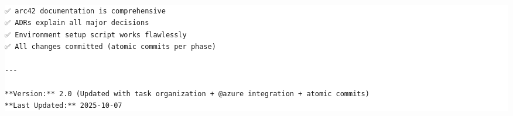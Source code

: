 ```
✅ arc42 documentation is comprehensive  
✅ ADRs explain all major decisions  
✅ Environment setup script works flawlessly  
✅ All changes committed (atomic commits per phase)

---

**Version:** 2.0 (Updated with task organization + @azure integration + atomic commits)  
**Last Updated:** 2025-10-07
